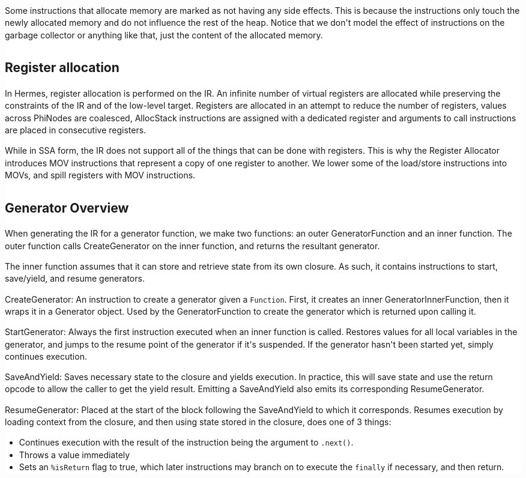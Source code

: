 Some instructions that allocate memory are marked as not having any side
effects.  This is because the instructions only touch the newly allocated memory
and do not influence the rest of the heap. Notice that we don't model the effect
of instructions on the garbage collector or anything like that, just the content
of the allocated memory.

## Register allocation

In Hermes, register allocation is performed on the IR. An infinite number of
virtual registers are allocated while preserving the constraints of the IR and
of the low-level target. Registers are allocated in an attempt to reduce the
number of registers, values across PhiNodes are coalesced, AllocStack
instructions are assigned with a dedicated register and arguments to call
instructions are placed in consecutive registers.

While in SSA form, the IR does not support all of the things that can be done
with registers. This is why the Register Allocator introduces MOV instructions
that represent a copy of one register to another. We lower some of the
load/store instructions into MOVs, and spill registers with MOV instructions.

## Generator Overview

When generating the IR for a generator function, we make two functions:
an outer GeneratorFunction and an inner function.
The outer function calls CreateGenerator on the inner function,
and returns the resultant generator.

The inner function assumes that it can store and retrieve state from
its own closure. As such, it contains instructions to start, save/yield,
and resume generators.

CreateGenerator:
An instruction to create a generator given a `Function`.
First, it creates an inner GeneratorInnerFunction, then it wraps it in a Generator object.
Used by the GeneratorFunction to create the generator which is returned upon calling it.

StartGenerator:
Always the first instruction executed when an inner function is called.
Restores values for all local variables in the generator,
and jumps to the resume point of the generator if it's suspended.
If the generator hasn't been started yet, simply continues execution.

SaveAndYield:
Saves necessary state to the closure and yields execution.
In practice, this will save state and use the return opcode to
allow the caller to get the yield result.
Emitting a SaveAndYield also emits its corresponding ResumeGenerator.

ResumeGenerator:
Placed at the start of the block following the SaveAndYield to which it
corresponds. Resumes execution by loading context from the closure,
and then using state stored in the closure, does one of 3 things:
- Continues execution with the result of the instruction being the
  argument to `.next()`.
- Throws a value immediately
- Sets an `%isReturn` flag to true, which later instructions may branch on to execute the `finally`
  if necessary, and then return.
